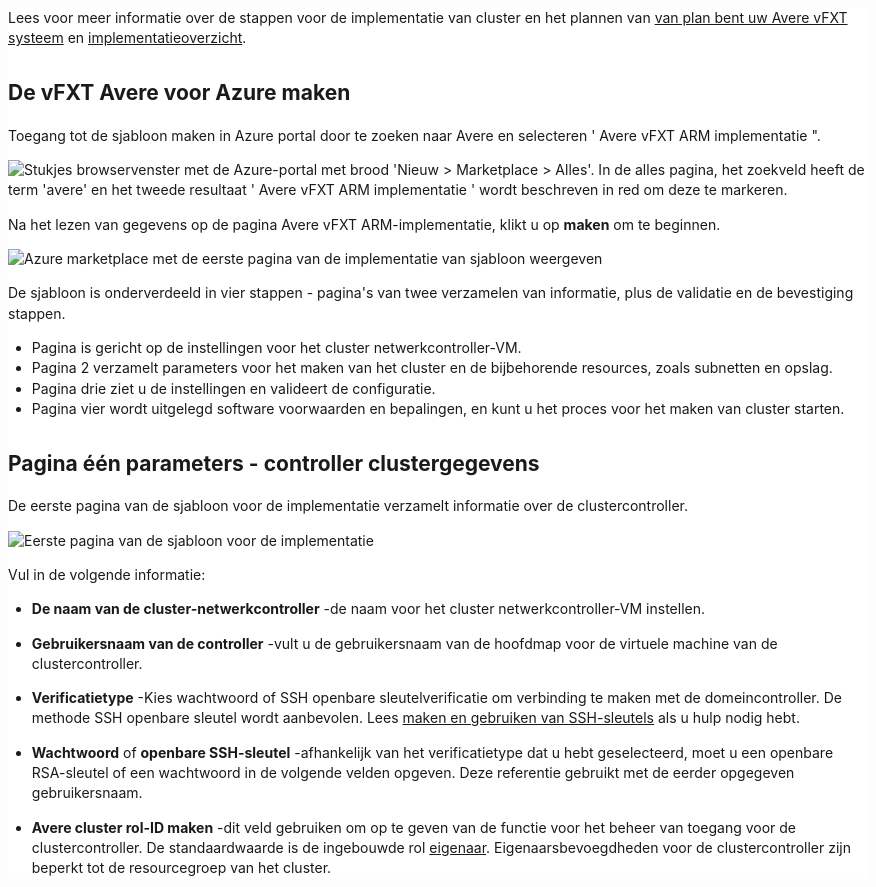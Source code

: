 Lees voor meer informatie over de stappen voor de implementatie van cluster en het plannen van [van plan bent uw Avere vFXT systeem](avere-vfxt-deploy-plan.md) en [implementatieoverzicht](avere-vfxt-deploy-overview.md).

## <a name="create-the-avere-vfxt-for-azure"></a>De vFXT Avere voor Azure maken

Toegang tot de sjabloon maken in Azure portal door te zoeken naar Avere en selecteren ' Avere vFXT ARM implementatie ". 

![Stukjes browservenster met de Azure-portal met brood 'Nieuw > Marketplace > Alles'. In de alles pagina, het zoekveld heeft de term 'avere' en het tweede resultaat ' Avere vFXT ARM implementatie ' wordt beschreven in red om deze te markeren.](media/avere-vfxt-template-choose.png)

Na het lezen van gegevens op de pagina Avere vFXT ARM-implementatie, klikt u op **maken** om te beginnen. 

![Azure marketplace met de eerste pagina van de implementatie van sjabloon weergeven](media/avere-vfxt-deploy-first.png)

De sjabloon is onderverdeeld in vier stappen - pagina's van twee verzamelen van informatie, plus de validatie en de bevestiging stappen. 

* Pagina is gericht op de instellingen voor het cluster netwerkcontroller-VM. 
* Pagina 2 verzamelt parameters voor het maken van het cluster en de bijbehorende resources, zoals subnetten en opslag. 
* Pagina drie ziet u de instellingen en valideert de configuratie. 
* Pagina vier wordt uitgelegd software voorwaarden en bepalingen, en kunt u het proces voor het maken van cluster starten. 

## <a name="page-one-parameters---cluster-controller-information"></a>Pagina één parameters - controller clustergegevens

De eerste pagina van de sjabloon voor de implementatie verzamelt informatie over de clustercontroller. 

![Eerste pagina van de sjabloon voor de implementatie](media/avere-vfxt-deploy-1.png)

Vul in de volgende informatie:

* **De naam van de cluster-netwerkcontroller** -de naam voor het cluster netwerkcontroller-VM instellen.

* **Gebruikersnaam van de controller** -vult u de gebruikersnaam van de hoofdmap voor de virtuele machine van de clustercontroller. 

* **Verificatietype** -Kies wachtwoord of SSH openbare sleutelverificatie om verbinding te maken met de domeincontroller. De methode SSH openbare sleutel wordt aanbevolen. Lees [maken en gebruiken van SSH-sleutels](https://docs.microsoft.com/azure/virtual-machines/linux/ssh-from-windows) als u hulp nodig hebt.

* **Wachtwoord** of **openbare SSH-sleutel** -afhankelijk van het verificatietype dat u hebt geselecteerd, moet u een openbare RSA-sleutel of een wachtwoord in de volgende velden opgeven. Deze referentie gebruikt met de eerder opgegeven gebruikersnaam.

* **Avere cluster rol-ID maken** -dit veld gebruiken om op te geven van de functie voor het beheer van toegang voor de clustercontroller. De standaardwaarde is de ingebouwde rol [eigenaar](../role-based-access-control/built-in-roles.md#owner). Eigenaarsbevoegdheden voor de clustercontroller zijn beperkt tot de resourcegroep van het cluster. 
